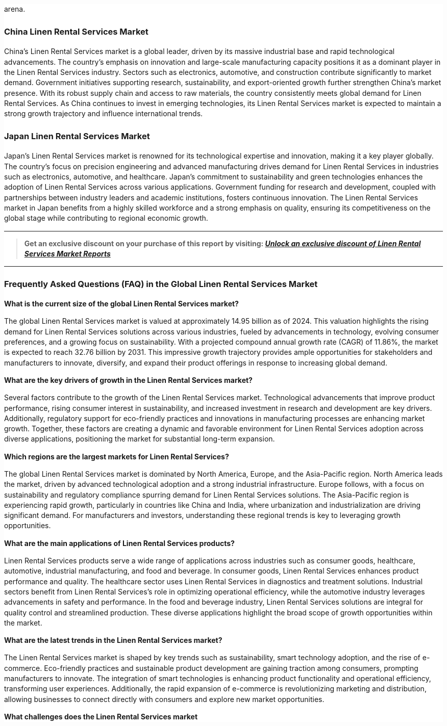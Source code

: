 arena.</p><h3>China Linen Rental Services Market</h3><p>China&rsquo;s Linen Rental Services market is a global leader, driven by its massive industrial base and rapid technological advancements. The country&rsquo;s emphasis on innovation and large-scale manufacturing capacity positions it as a dominant player in the Linen Rental Services industry. Sectors such as electronics, automotive, and construction contribute significantly to market demand. Government initiatives supporting research, sustainability, and export-oriented growth further strengthen China&rsquo;s market presence. With its robust supply chain and access to raw materials, the country consistently meets global demand for Linen Rental Services. As China continues to invest in emerging technologies, its Linen Rental Services market is expected to maintain a strong growth trajectory and influence international trends.</p><h3>Japan Linen Rental Services Market</h3><p>Japan&rsquo;s Linen Rental Services market is renowned for its technological expertise and innovation, making it a key player globally. The country&rsquo;s focus on precision engineering and advanced manufacturing drives demand for Linen Rental Services in industries such as electronics, automotive, and healthcare. Japan&rsquo;s commitment to sustainability and green technologies enhances the adoption of Linen Rental Services across various applications. Government funding for research and development, coupled with partnerships between industry leaders and academic institutions, fosters continuous innovation. The Linen Rental Services market in Japan benefits from a highly skilled workforce and a strong emphasis on quality, ensuring its competitiveness on the global stage while contributing to regional economic growth.</p><hr /><blockquote><p><strong>Get an exclusive discount on your purchase of this report by visiting: <em><a href="://marketresearchpulse.com/ask-for-discount/27499?utm_source=Github&amp;utm_medium=027">Unlock an exclusive discount of Linen Rental Services Market Reports</a></em>&nbsp;</strong></p></blockquote><hr /><h3>Frequently Asked Questions (FAQ) in the Global Linen Rental Services Market</h3><p><strong>What is the current size of the global Linen Rental Services market?</strong></p><p>The global Linen Rental Services market is valued at approximately 14.95 billion as of 2024. This valuation highlights the rising demand for Linen Rental Services solutions across various industries, fueled by advancements in technology, evolving consumer preferences, and a growing focus on sustainability. With a projected compound annual growth rate (CAGR) of 11.86%, the market is expected to reach 32.76 billion by 2031. This impressive growth trajectory provides ample opportunities for stakeholders and manufacturers to innovate, diversify, and expand their product offerings in response to increasing global demand.</p><p><strong>What are the key drivers of growth in the Linen Rental Services market?</strong></p><p>Several factors contribute to the growth of the Linen Rental Services market. Technological advancements that improve product performance, rising consumer interest in sustainability, and increased investment in research and development are key drivers. Additionally, regulatory support for eco-friendly practices and innovations in manufacturing processes are enhancing market growth. Together, these factors are creating a dynamic and favorable environment for Linen Rental Services adoption across diverse applications, positioning the market for substantial long-term expansion.</p><p><strong>Which regions are the largest markets for Linen Rental Services?</strong></p><p>The global Linen Rental Services market is dominated by North America, Europe, and the Asia-Pacific region. North America leads the market, driven by advanced technological adoption and a strong industrial infrastructure. Europe follows, with a focus on sustainability and regulatory compliance spurring demand for Linen Rental Services solutions. The Asia-Pacific region is experiencing rapid growth, particularly in countries like China and India, where urbanization and industrialization are driving significant demand. For manufacturers and investors, understanding these regional trends is key to leveraging growth opportunities.</p><p><strong>What are the main applications of Linen Rental Services products?</strong></p><p>Linen Rental Services products serve a wide range of applications across industries such as consumer goods, healthcare, automotive, industrial manufacturing, and food and beverage. In consumer goods, Linen Rental Services enhances product performance and quality. The healthcare sector uses Linen Rental Services in diagnostics and treatment solutions. Industrial sectors benefit from Linen Rental Services&rsquo;s role in optimizing operational efficiency, while the automotive industry leverages advancements in safety and performance. In the food and beverage industry, Linen Rental Services solutions are integral for quality control and streamlined production. These diverse applications highlight the broad scope of growth opportunities within the market.</p><p><strong>What are the latest trends in the Linen Rental Services market?</strong></p><p>The Linen Rental Services market is shaped by key trends such as sustainability, smart technology adoption, and the rise of e-commerce. Eco-friendly practices and sustainable product development are gaining traction among consumers, prompting manufacturers to innovate. The integration of smart technologies is enhancing product functionality and operational efficiency, transforming user experiences. Additionally, the rapid expansion of e-commerce is revolutionizing marketing and distribution, allowing businesses to connect directly with consumers and explore new market opportunities.</p><p><strong>What challenges does the Linen Rental Services market